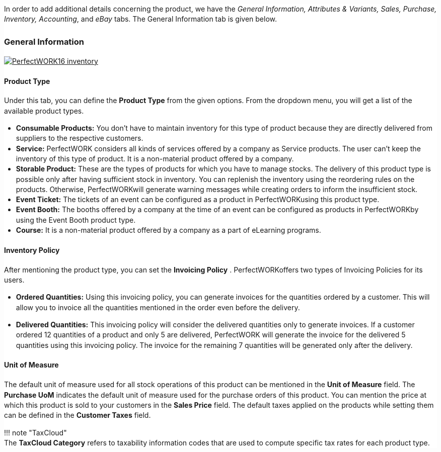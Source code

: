In order to add additional details concerning the product, we have the _General Information, Attributes & Variants, Sales, Purchase, Inventory, Accounting_, and _eBay_ tabs. The General Information tab is given below.

### General Information

[![PerfectWORK16 inventory](https://www.images.cybrosys.com/images/odoo-book-16/odoo-book-16-inventory-8.png)](https://www.images.cybrosys.com/images/odoo-book-16/odoo-book-16-inventory-8.png)

#### Product Type
Under this tab, you can define the **Product Type** from the given options. From the dropdown menu, you will get a list of the available product types.

- **Consumable Products:** You don’t have to maintain inventory for this type of product because they are directly delivered from suppliers to the respective customers.
- **Service:** PerfectWORK considers all kinds of services offered by a company as Service products. The user can’t keep the inventory of this type of product. It is a non-material product offered by a company.
- **Storable Product:** These are the types of products for which you have to manage stocks. The delivery of this product type is possible only after having sufficient stock in inventory. You can replenish the inventory using the reordering rules on the products. Otherwise, PerfectWORKwill generate warning messages while creating orders to inform the insufficient stock.
- **Event Ticket:** The tickets of an event can be configured as a product in PerfectWORKusing this product type.
- **Event Booth:** The booths offered by a company at the time of an event can be configured as products in PerfectWORKby using the Event Booth product type.
- **Course:** It is a non-material product offered by a company as a part of eLearning programs.

#### Inventory Policy

After mentioning the product type, you can set the **Invoicing Policy** . PerfectWORKoffers two types of Invoicing Policies for its users.

- **Ordered Quantities:** Using this invoicing policy, you can generate invoices for the quantities ordered by a customer. This will allow you to invoice all the quantities mentioned in the order even before the delivery.

- **Delivered Quantities:** This invoicing policy will consider the delivered quantities only to generate invoices. If a customer ordered 12 quantities of a product and only 5 are delivered, PerfectWORK will generate the invoice for the delivered 5 quantities using this invoicing policy. The invoice for the remaining 7 quantities will be generated only after the delivery.

#### Unit of Measure

The default unit of measure used for all stock operations of this product can be mentioned in the **Unit of Measure** field. The **Purchase UoM** indicates the default unit of measure used for the purchase orders of this product. You can mention the price at which this product is sold to your customers in the **Sales Price** field. The default taxes applied on the products while setting them can be defined in the **Customer Taxes** field. 

!!! note "TaxCloud"
    <br/>
    The **TaxCloud Category** refers to taxability information codes that are used to compute specific tax rates for each product type.
    
